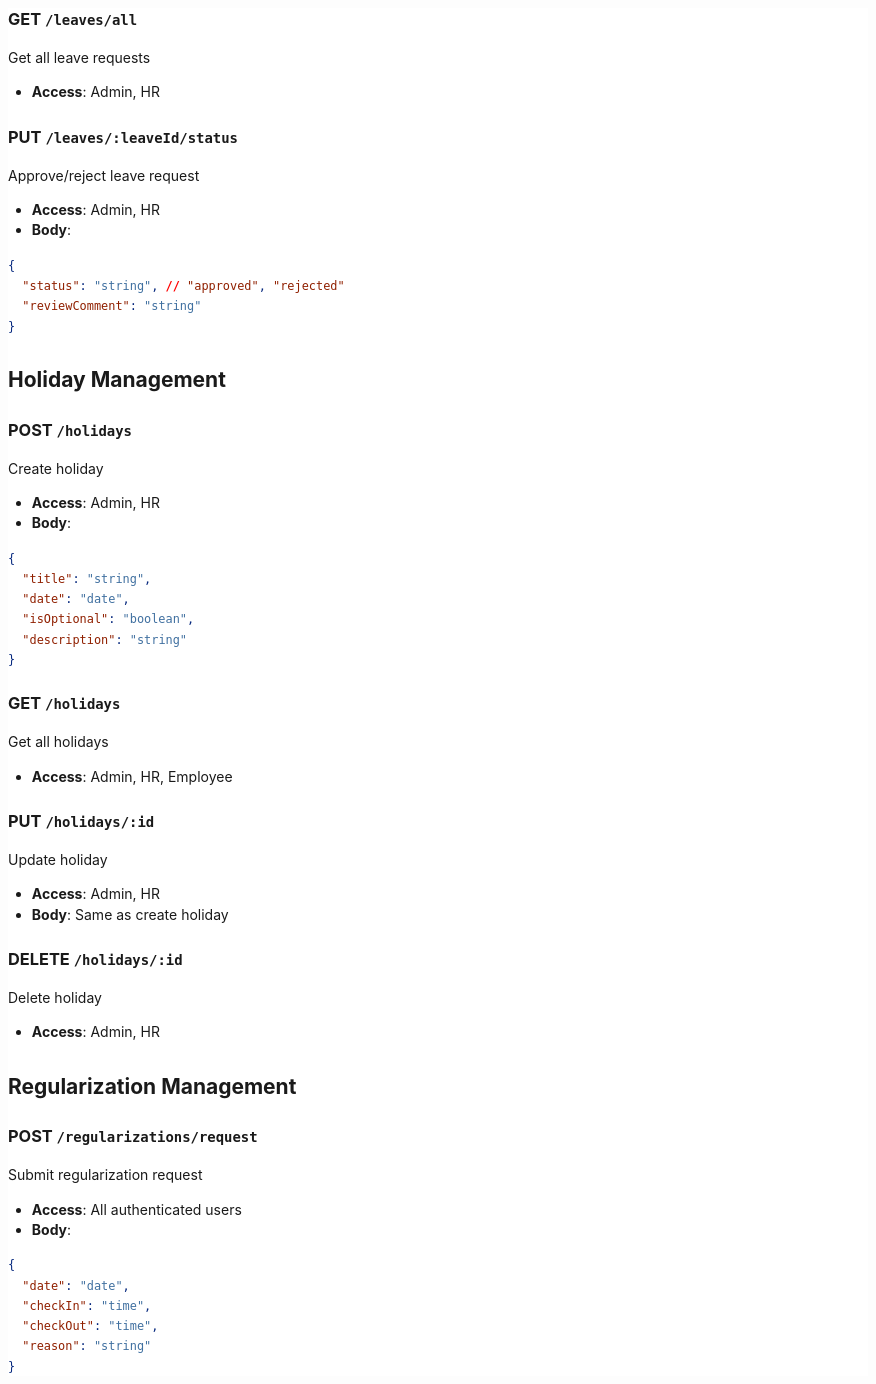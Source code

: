 ### GET `/leaves/all`
Get all leave requests
- **Access**: Admin, HR

### PUT `/leaves/:leaveId/status`
Approve/reject leave request
- **Access**: Admin, HR
- **Body**:
```json
{
  "status": "string", // "approved", "rejected"
  "reviewComment": "string"
}
```

## Holiday Management

### POST `/holidays`
Create holiday
- **Access**: Admin, HR
- **Body**:
```json
{
  "title": "string",
  "date": "date",
  "isOptional": "boolean",
  "description": "string"
}
```

### GET `/holidays`
Get all holidays
- **Access**: Admin, HR, Employee

### PUT `/holidays/:id`
Update holiday
- **Access**: Admin, HR
- **Body**: Same as create holiday

### DELETE `/holidays/:id`
Delete holiday
- **Access**: Admin, HR

## Regularization Management

### POST `/regularizations/request`
Submit regularization request
- **Access**: All authenticated users
- **Body**:
```json
{
  "date": "date",
  "checkIn": "time",
  "checkOut": "time",
  "reason": "string"
}
```
